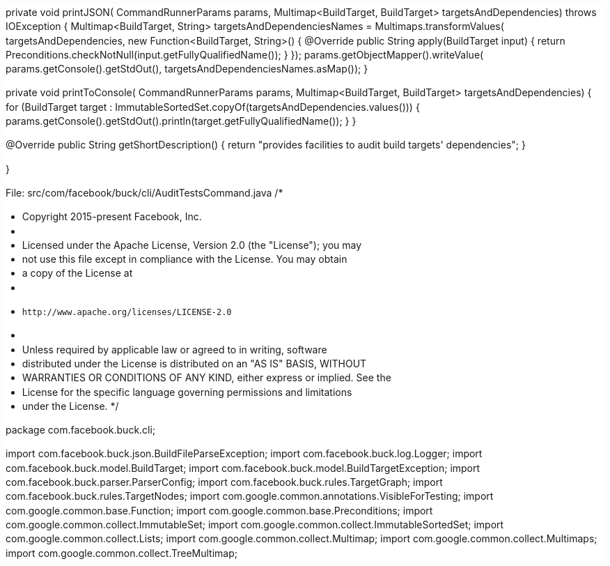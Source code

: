   private void printJSON(
      CommandRunnerParams params,
      Multimap<BuildTarget, BuildTarget> targetsAndDependencies) throws IOException {
    Multimap<BuildTarget, String> targetsAndDependenciesNames =
        Multimaps.transformValues(
            targetsAndDependencies, new Function<BuildTarget, String>() {
              @Override
              public String apply(BuildTarget input) {
                return Preconditions.checkNotNull(input.getFullyQualifiedName());
              }
            });
    params.getObjectMapper().writeValue(
        params.getConsole().getStdOut(),
        targetsAndDependenciesNames.asMap());
  }

  private void printToConsole(
      CommandRunnerParams params,
      Multimap<BuildTarget, BuildTarget> targetsAndDependencies) {
    for (BuildTarget target : ImmutableSortedSet.copyOf(targetsAndDependencies.values())) {
      params.getConsole().getStdOut().println(target.getFullyQualifiedName());
    }
  }

  @Override
  public String getShortDescription() {
    return "provides facilities to audit build targets' dependencies";
  }

}


File: src/com/facebook/buck/cli/AuditTestsCommand.java
/*
 * Copyright 2015-present Facebook, Inc.
 *
 * Licensed under the Apache License, Version 2.0 (the "License"); you may
 * not use this file except in compliance with the License. You may obtain
 * a copy of the License at
 *
 *     http://www.apache.org/licenses/LICENSE-2.0
 *
 * Unless required by applicable law or agreed to in writing, software
 * distributed under the License is distributed on an "AS IS" BASIS, WITHOUT
 * WARRANTIES OR CONDITIONS OF ANY KIND, either express or implied. See the
 * License for the specific language governing permissions and limitations
 * under the License.
 */

package com.facebook.buck.cli;

import com.facebook.buck.json.BuildFileParseException;
import com.facebook.buck.log.Logger;
import com.facebook.buck.model.BuildTarget;
import com.facebook.buck.model.BuildTargetException;
import com.facebook.buck.parser.ParserConfig;
import com.facebook.buck.rules.TargetGraph;
import com.facebook.buck.rules.TargetNodes;
import com.google.common.annotations.VisibleForTesting;
import com.google.common.base.Function;
import com.google.common.base.Preconditions;
import com.google.common.collect.ImmutableSet;
import com.google.common.collect.ImmutableSortedSet;
import com.google.common.collect.Lists;
import com.google.common.collect.Multimap;
import com.google.common.collect.Multimaps;
import com.google.common.collect.TreeMultimap;